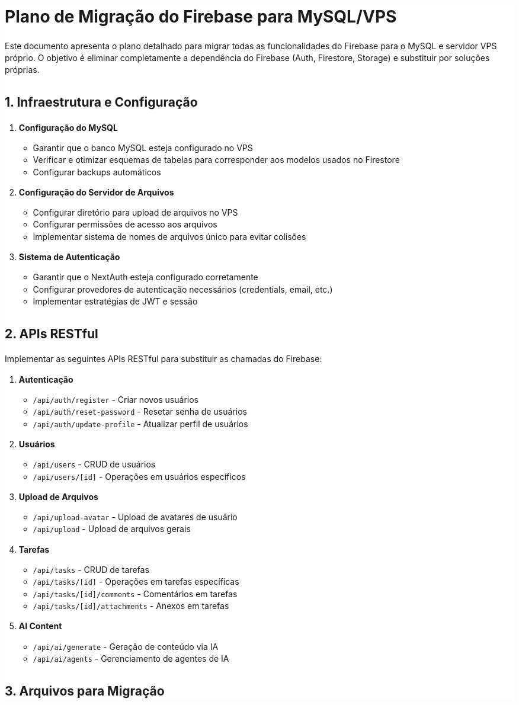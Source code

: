 # Plano de Migração do Firebase para MySQL/VPS

Este documento apresenta o plano detalhado para migrar todas as funcionalidades do Firebase para o MySQL e servidor VPS próprio. O objetivo é eliminar completamente a dependência do Firebase (Auth, Firestore, Storage) e substituir por soluções próprias.

## 1. Infraestrutura e Configuração

1. **Configuração do MySQL**
   - Garantir que o banco MySQL esteja configurado no VPS
   - Verificar e otimizar esquemas de tabelas para corresponder aos modelos usados no Firestore
   - Configurar backups automáticos

2. **Configuração do Servidor de Arquivos**
   - Configurar diretório para upload de arquivos no VPS
   - Configurar permissões de acesso aos arquivos
   - Implementar sistema de nomes de arquivos único para evitar colisões

3. **Sistema de Autenticação**
   - Garantir que o NextAuth esteja configurado corretamente
   - Configurar provedores de autenticação necessários (credentials, email, etc.)
   - Implementar estratégias de JWT e sessão

## 2. APIs RESTful

Implementar as seguintes APIs RESTful para substituir as chamadas do Firebase:

1. **Autenticação**
   - `/api/auth/register` - Criar novos usuários
   - `/api/auth/reset-password` - Resetar senha de usuários
   - `/api/auth/update-profile` - Atualizar perfil de usuários

2. **Usuários**
   - `/api/users` - CRUD de usuários
   - `/api/users/[id]` - Operações em usuários específicos

3. **Upload de Arquivos**
   - `/api/upload-avatar` - Upload de avatares de usuário
   - `/api/upload` - Upload de arquivos gerais

4. **Tarefas**
   - `/api/tasks` - CRUD de tarefas
   - `/api/tasks/[id]` - Operações em tarefas específicas
   - `/api/tasks/[id]/comments` - Comentários em tarefas
   - `/api/tasks/[id]/attachments` - Anexos em tarefas

5. **AI Content**
   - `/api/ai/generate` - Geração de conteúdo via IA
   - `/api/ai/agents` - Gerenciamento de agentes de IA

## 3. Arquivos para Migração

